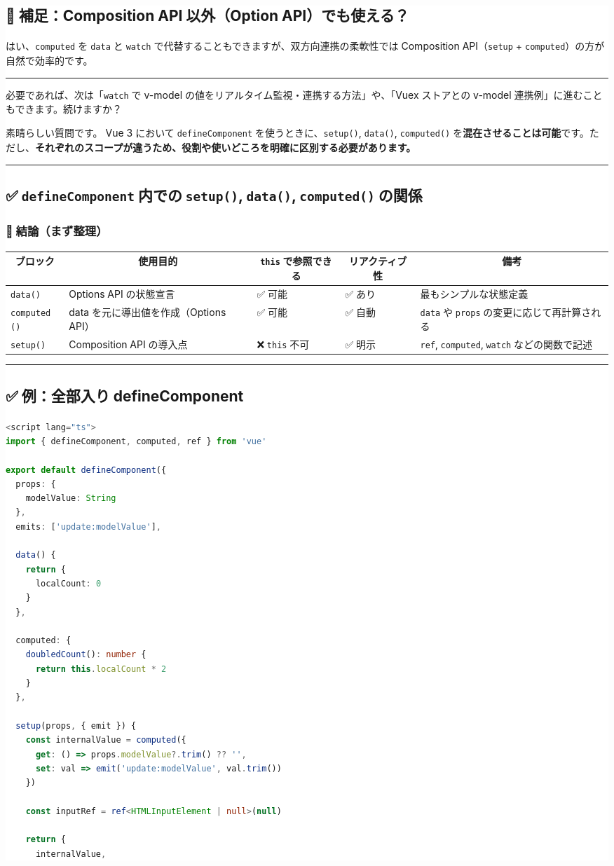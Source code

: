 
## 🧩 補足：Composition API 以外（Option API）でも使える？

はい、`computed` を `data` と `watch` で代替することもできますが、双方向連携の柔軟性では Composition API（`setup` + `computed`）の方が自然で効率的です。

---

必要であれば、次は「`watch` で v-model の値をリアルタイム監視・連携する方法」や、「Vuex ストアとの v-model 連携例」に進むこともできます。続けますか？

素晴らしい質問です。
Vue 3 において `defineComponent` を使うときに、`setup()`, `data()`, `computed()` を**混在させることは可能**です。ただし、**それぞれのスコープが違うため、役割や使いどころを明確に区別する必要があります。**

---

## ✅ `defineComponent` 内での `setup()`, `data()`, `computed()` の関係

### 🔹 結論（まず整理）

| ブロック         | 使用目的                        | `this` で参照できる | リアクティブ性 | 備考                                  |
| ------------ | --------------------------- | ------------- | ------- | ----------------------------------- |
| `data()`     | Options API の状態宣言           | ✅ 可能          | ✅ あり    | 最もシンプルな状態定義                         |
| `computed()` | data を元に導出値を作成（Options API） | ✅ 可能          | ✅ 自動    | `data` や `props` の変更に応じて再計算される      |
| `setup()`    | Composition API の導入点        | ❌ `this` 不可   | ✅ 明示    | `ref`, `computed`, `watch` などの関数で記述 |

---

## ✅ 例：全部入り defineComponent

```ts
<script lang="ts">
import { defineComponent, computed, ref } from 'vue'

export default defineComponent({
  props: {
    modelValue: String
  },
  emits: ['update:modelValue'],

  data() {
    return {
      localCount: 0
    }
  },

  computed: {
    doubledCount(): number {
      return this.localCount * 2
    }
  },

  setup(props, { emit }) {
    const internalValue = computed({
      get: () => props.modelValue?.trim() ?? '',
      set: val => emit('update:modelValue', val.trim())
    })

    const inputRef = ref<HTMLInputElement | null>(null)

    return {
      internalValue,
```